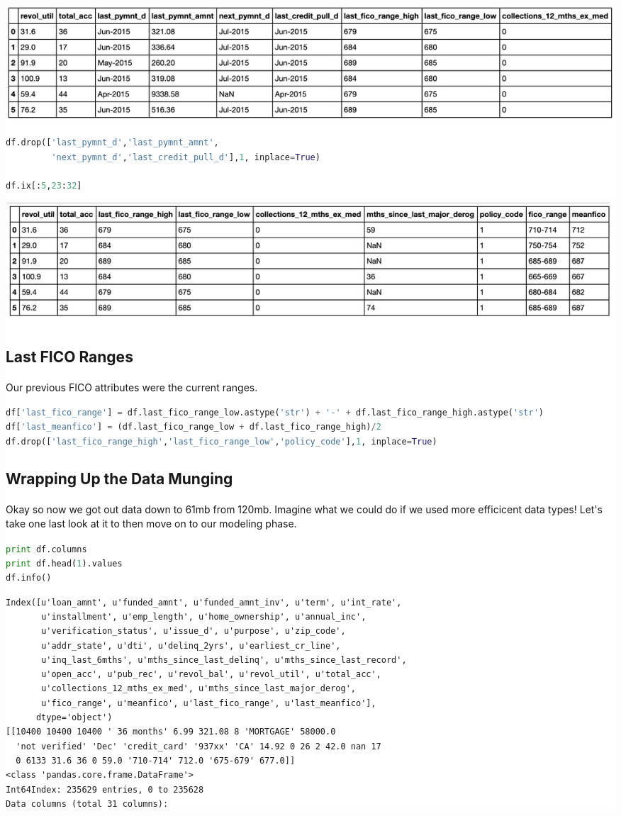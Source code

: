 ![png](image10.png)


```python
df.drop(['last_pymnt_d','last_pymnt_amnt',
         'next_pymnt_d','last_credit_pull_d'],1, inplace=True)

df.ix[:5,23:32]
```

![png](image11.png)


## Last FICO Ranges
Our previous FICO attributes were the current ranges.

```python
df['last_fico_range'] = df.last_fico_range_low.astype('str') + '-' + df.last_fico_range_high.astype('str')
df['last_meanfico'] = (df.last_fico_range_low + df.last_fico_range_high)/2
df.drop(['last_fico_range_high','last_fico_range_low','policy_code'],1, inplace=True)
```

## Wrapping Up the Data Munging
Okay so now we got out data down to 61mb from 120mb. Imagine what we could do if we used more efficicent data types! Let's take one last look at it to then move on to our modeling phase.

```python
print df.columns
print df.head(1).values
df.info()
```

```
Index([u'loan_amnt', u'funded_amnt', u'funded_amnt_inv', u'term', u'int_rate',
       u'installment', u'emp_length', u'home_ownership', u'annual_inc',
       u'verification_status', u'issue_d', u'purpose', u'zip_code',
       u'addr_state', u'dti', u'delinq_2yrs', u'earliest_cr_line',
       u'inq_last_6mths', u'mths_since_last_delinq', u'mths_since_last_record',
       u'open_acc', u'pub_rec', u'revol_bal', u'revol_util', u'total_acc',
       u'collections_12_mths_ex_med', u'mths_since_last_major_derog',
       u'fico_range', u'meanfico', u'last_fico_range', u'last_meanfico'],
      dtype='object')
[[10400 10400 10400 ' 36 months' 6.99 321.08 8 'MORTGAGE' 58000.0
  'not verified' 'Dec' 'credit_card' '937xx' 'CA' 14.92 0 26 2 42.0 nan 17
  0 6133 31.6 36 0 59.0 '710-714' 712.0 '675-679' 677.0]]
<class 'pandas.core.frame.DataFrame'>
Int64Index: 235629 entries, 0 to 235628
Data columns (total 31 columns):
```